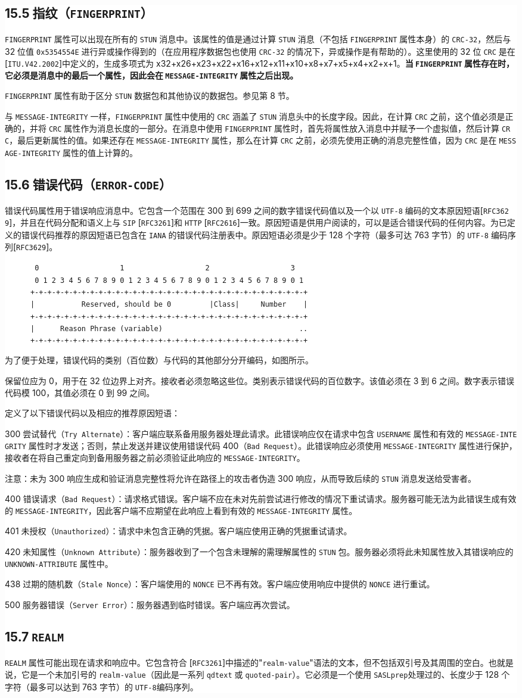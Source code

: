 ## 15.5 指纹（`FINGERPRINT`）

`FINGERPRINT` 属性可以出现在所有的 `STUN` 消息中。该属性的值是通过计算 `STUN` 消息（不包括 `FINGERPRINT` 属性本身）的 `CRC-32`，然后与 32 位值 `0x5354554E` 进行异或操作得到的（在应用程序数据包也使用 `CRC-32` 的情况下，异或操作是有帮助的）。这里使用的 32 位 `CRC` 是在 [`ITU.V42.2002`]中定义的，生成多项式为 x32+x26+x23+x22+x16+x12+x11+x10+x8+x7+x5+x4+x2+x+1。**当 `FINGERPRINT` 属性存在时，它必须是消息中的最后一个属性，因此会在 `MESSAGE-INTEGRITY` 属性之后出现。**

`FINGERPRINT` 属性有助于区分 `STUN` 数据包和其他协议的数据包。参见第 8 节。

与 `MESSAGE-INTEGRITY` 一样，`FINGERPRINT` 属性中使用的 `CRC` 涵盖了 `STUN` 消息头中的长度字段。因此，在计算 `CRC` 之前，这个值必须是正确的，并将 `CRC` 属性作为消息长度的一部分。在消息中使用 `FINGERPRINT` 属性时，首先将属性放入消息中并赋予一个虚拟值，然后计算 `CRC`，最后更新属性的值。如果还存在 `MESSAGE-INTEGRITY` 属性，那么在计算 `CRC` 之前，必须先使用正确的消息完整性值，因为 `CRC` 是在 `MESSAGE-INTEGRITY` 属性的值上计算的。

## 15.6 错误代码（`ERROR-CODE`）

错误代码属性用于错误响应消息中。它包含一个范围在 300 到 699 之间的数字错误代码值以及一个以 `UTF-8` 编码的文本原因短语[`RFC3629`]，并且在代码分配和语义上与 `SIP` [`RFC3261`]和 `HTTP` [`RFC2616`]一致。原因短语是供用户阅读的，可以是适合错误代码的任何内容。为已定义的错误代码推荐的原因短语已包含在 `IANA` 的错误代码注册表中。原因短语必须是少于 128 个字符（最多可达 763 字节）的 `UTF-8` 编码序列[`RFC3629`]。

```
       0                   1                   2                   3
       0 1 2 3 4 5 6 7 8 9 0 1 2 3 4 5 6 7 8 9 0 1 2 3 4 5 6 7 8 9 0 1
      +-+-+-+-+-+-+-+-+-+-+-+-+-+-+-+-+-+-+-+-+-+-+-+-+-+-+-+-+-+-+-+-+
      |           Reserved, should be 0         |Class|     Number    |
      +-+-+-+-+-+-+-+-+-+-+-+-+-+-+-+-+-+-+-+-+-+-+-+-+-+-+-+-+-+-+-+-+
      |      Reason Phrase (variable)                                ..
      +-+-+-+-+-+-+-+-+-+-+-+-+-+-+-+-+-+-+-+-+-+-+-+-+-+-+-+-+-+-+-+-+
```

为了便于处理，错误代码的类别（百位数）与代码的其他部分分开编码，如图所示。

保留位应为 0，用于在 32 位边界上对齐。接收者必须忽略这些位。类别表示错误代码的百位数字。该值必须在 3 到 6 之间。数字表示错误代码模 100，其值必须在 0 到 99 之间。

定义了以下错误代码以及相应的推荐原因短语：

300 尝试替代（`Try Alternate`）：客户端应联系备用服务器处理此请求。此错误响应仅在请求中包含 `USERNAME` 属性和有效的 `MESSAGE-INTEGRITY` 属性时才发送；否则，禁止发送并建议使用错误代码 400（`Bad Request`）。此错误响应必须使用 `MESSAGE-INTEGRITY` 属性进行保护，接收者在将自己重定向到备用服务器之前必须验证此响应的 `MESSAGE-INTEGRITY`。

注意：未为 300 响应生成和验证消息完整性将允许在路径上的攻击者伪造 300 响应，从而导致后续的 `STUN` 消息发送给受害者。

400 错误请求（`Bad Request`）：请求格式错误。客户端不应在未对先前尝试进行修改的情况下重试请求。服务器可能无法为此错误生成有效的 `MESSAGE-INTEGRITY`，因此客户端不应期望在此响应上看到有效的 `MESSAGE-INTEGRITY` 属性。

401 未授权（`Unauthorized`）：请求中未包含正确的凭据。客户端应使用正确的凭据重试请求。

420 未知属性（`Unknown Attribute`）：服务器收到了一个包含未理解的需理解属性的 `STUN` 包。服务器必须将此未知属性放入其错误响应的 `UNKNOWN-ATTRIBUTE` 属性中。

438 过期的随机数（`Stale Nonce`）：客户端使用的 `NONCE` 已不再有效。客户端应使用响应中提供的 `NONCE` 进行重试。

500 服务器错误（`Server Error`）：服务器遇到临时错误。客户端应再次尝试。

## 15.7 `REALM`

`REALM` 属性可能出现在请求和响应中。它包含符合 [`RFC3261`]中描述的"`realm-value`"语法的文本，但不包括双引号及其周围的空白。也就是说，它是一个未加引号的 `realm-value`（因此是一系列 `qdtext` 或 `quoted-pair`）。它必须是一个使用 `SASLprep`处理过的、长度少于 128 个字符（最多可以达到 763 字节）的 `UTF-8`编码序列。
